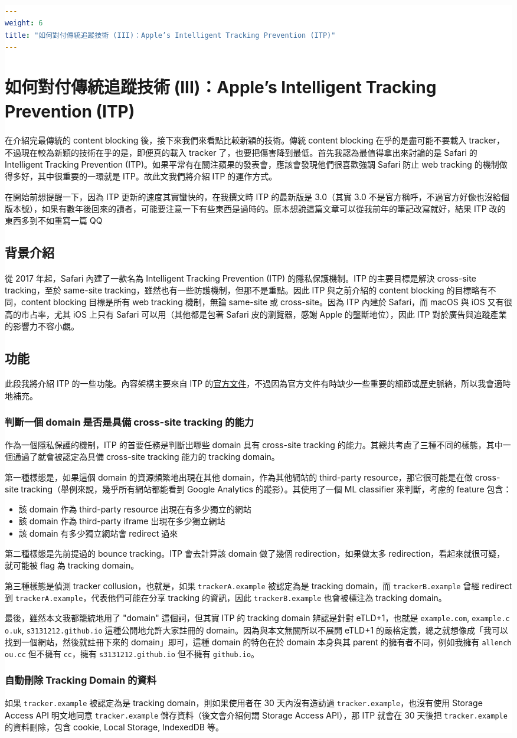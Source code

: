 ```yaml
---
weight: 6
title: "如何對付傳統追蹤技術 (III)：Apple’s Intelligent Tracking Prevention (ITP)"
---
```


# 如何對付傳統追蹤技術 (III)：Apple’s Intelligent Tracking Prevention (ITP)
在介紹完最傳統的 content blocking 後，接下來我們來看點比較新穎的技術。傳統 content blocking 在乎的是盡可能不要載入 tracker，不過現在較為新穎的技術在乎的是，即便真的載入 tracker 了，也要把傷害降到最低。首先我認為最值得拿出來討論的是 Safari 的 Intelligent Tracking Prevention (ITP)。如果平常有在關注蘋果的發表會，應該會發現他們很喜歡強調 Safari 防止 web tracking 的機制做得多好，其中很重要的一環就是 ITP。故此文我們將介紹 ITP 的運作方式。

在開始前想提醒一下，因為 ITP 更新的速度其實蠻快的，在我撰文時 ITP 的最新版是 3.0（其實 3.0 不是官方稱呼，不過官方好像也沒給個版本號），如果有數年後回來的讀者，可能要注意一下有些東西是過時的。原本想說這篇文章可以從我前年的筆記改寫就好，結果 ITP 改的東西多到不如重寫一篇 QQ

## 背景介紹
從 2017 年起，Safari 內建了一款名為 Intelligent Tracking Prevention (ITP) 的隱私保護機制。ITP 的主要目標是解決 cross-site tracking，至於 same-site tracking，雖然也有一些防護機制，但那不是重點。因此 ITP 與之前介紹的 content blocking 的目標略有不同，content blocking 目標是所有 web tracking 機制，無論 same-site 或 cross-site。因為 ITP 內建於 Safari，而 macOS 與 iOS 又有很高的市占率，尤其 iOS 上只有 Safari 可以用（其他都是包著 Safari 皮的瀏覽器，感謝 Apple 的壟斷地位），因此 ITP 對於廣告與追蹤產業的影響力不容小覷。

## 功能
此段我將介紹 ITP 的一些功能。內容架構主要來自 ITP 的[官方文件](https://webkit.org/tracking-prevention/#intelligent-tracking-prevention-itp)，不過因為官方文件有時缺少一些重要的細節或歷史脈絡，所以我會適時地補充。

### 判斷一個 domain 是否是具備 cross-site tracking 的能力
作為一個隱私保護的機制，ITP 的首要任務是判斷出哪些 domain 具有 cross-site tracking 的能力。其總共考慮了三種不同的樣態，其中一個通過了就會被認定為具備 cross-site tracking 能力的 tracking domain。

第一種樣態是，如果這個 domain 的資源頻繁地出現在其他 domain，作為其他網站的 third-party resource，那它很可能是在做 cross-site tracking（舉例來說，幾乎所有網站都能看到 Google Analytics 的蹤影）。其使用了一個 ML classifier 來判斷，考慮的 feature 包含：
- 該 domain 作為 third-party resource 出現在有多少獨立的網站
- 該 domain 作為 third-party iframe 出現在多少獨立網站
- 該 domain 有多少獨立網站會 redirect 過來

第二種樣態是先前提過的 bounce tracking。ITP 會去計算該 domain 做了幾個 redirection，如果做太多 redirection，看起來就很可疑，就可能被 flag 為 tracking domain。

第三種樣態是偵測 tracker collusion，也就是，如果 `trackerA.example` 被認定為是 tracking domain，而 `trackerB.example` 曾經 redirect 到 `trackerA.example`，代表他們可能在分享 tracking 的資訊，因此 `trackerB.example` 也會被標注為 tracking domain。

最後，雖然本文我都籠統地用了 "domain" 這個詞，但其實 ITP 的 tracking domain 辨認是針對 eTLD+1，也就是 `example.com`, `example.co.uk`, `s3131212.github.io` 這種公開地允許大家註冊的 domain。因為與本文無關所以不展開 eTLD+1 的嚴格定義，總之就想像成「我可以找到一個網站，然後就註冊下來的 domain」即可，這種 domain 的特色在於 domain 本身與其 parent 的擁有者不同，例如我擁有 `allenchou.cc` 但不擁有 `cc`，擁有 `s3131212.github.io` 但不擁有 `github.io`。

### 自動刪除 Tracking Domain 的資料
如果 `tracker.example` 被認定為是 tracking domain，則如果使用者在 30 天內沒有造訪過 `tracker.example`，也沒有使用 Storage Access API 明文地同意 `tracker.example` 儲存資料（後文會介紹何謂 Storage Access API），那 ITP 就會在 30 天後把 `tracker.example` 的資料刪除，包含 cookie, Local Storage, IndexedDB 等。

